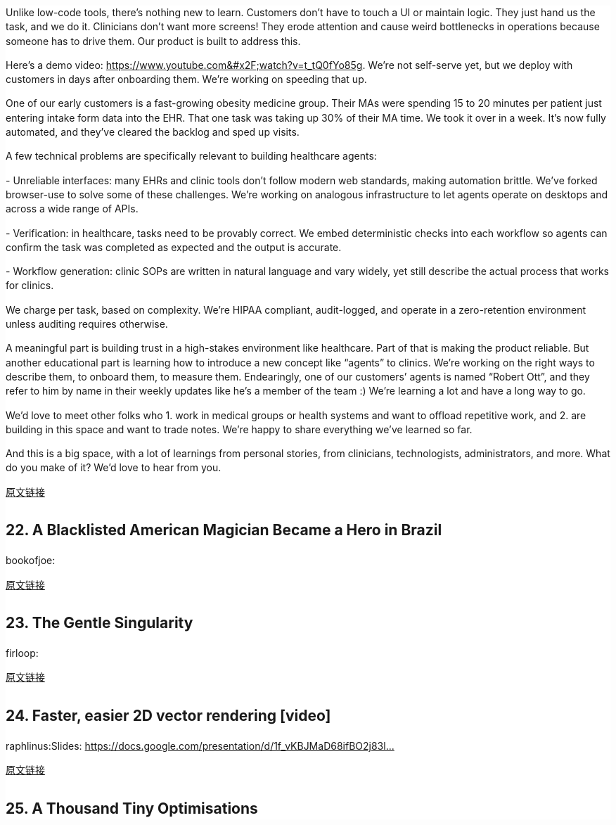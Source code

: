 Unlike low-code tools, there’s nothing new to learn. Customers don’t have to touch a UI or maintain logic. They just hand us the task, and we do it. Clinicians don’t want more screens! They erode attention and cause weird bottlenecks in operations because someone has to drive them. Our product is built to address this.<p>Here’s a demo video: <a href="https:&#x2F;&#x2F;www.youtube.com&#x2F;watch?v=t_tQ0fYo85g" rel="nofollow">https:&#x2F;&#x2F;www.youtube.com&#x2F;watch?v=t_tQ0fYo85g</a>. We’re not self-serve yet, but we deploy with customers in days after onboarding them. We’re working on speeding that up.<p>One of our early customers is a fast-growing obesity medicine group. Their MAs were spending 15 to 20 minutes per patient just entering intake form data into the EHR. That one task was taking up 30% of their MA time. We took it over in a week. It’s now fully automated, and they’ve cleared the backlog and sped up visits.<p>A few technical problems are specifically relevant to building healthcare agents:<p>- Unreliable interfaces: many EHRs and clinic tools don’t follow modern web standards, making automation brittle. We’ve forked browser-use to solve some of these challenges. We’re working on analogous infrastructure to let agents operate on desktops and across a wide range of APIs.<p>- Verification: in healthcare, tasks need to be provably correct. We embed deterministic checks into each workflow so agents can confirm the task was completed as expected and the output is accurate.<p>- Workflow generation: clinic SOPs are written in natural language and vary widely, yet still describe the actual process that works for clinics.<p>We charge per task, based on complexity. We’re HIPAA compliant, audit-logged, and operate in a zero-retention environment unless auditing requires otherwise.<p>A meaningful part is building trust in a high-stakes environment like healthcare. Part of that is making the product reliable. But another educational part is learning how to introduce a new concept like “agents” to clinics. We’re working on the right ways to describe them, to onboard them, to measure them. Endearingly, one of our customers’ agents is named “Robert Ott”, and they refer to him by name in their weekly updates like he’s a member of the team :) We’re learning a lot and have a long way to go.<p>We’d love to meet other folks who 1. work in medical groups or health systems and want to offload repetitive work, and 2. are building in this space and want to trade notes. We’re happy to share everything we’ve learned so far.<p>And this is a big space, with a lot of learnings from personal stories, from clinicians, technologists, administrators, and more. What do you make of it? We’d love to hear from you.

[原文链接]()

## 22. A Blacklisted American Magician Became a Hero in Brazil

bookofjoe:

[原文链接](https://www.wsj.com/lifestyle/careers/magician-brazil-national-celebrity-d31f547a)

## 23. The Gentle Singularity

firloop:

[原文链接](https://blog.samaltman.com/the-gentle-singularity)

## 24. Faster, easier 2D vector rendering [video]

raphlinus:Slides: <a href="https:&#x2F;&#x2F;docs.google.com&#x2F;presentation&#x2F;d&#x2F;1f_vKBJMaD68ifBO2j83lBly9Zdk-2bsvj_DIHXxvcuk" rel="nofollow">https:&#x2F;&#x2F;docs.google.com&#x2F;presentation&#x2F;d&#x2F;1f_vKBJMaD68ifBO2j83l...</a>

[原文链接](https://www.youtube.com/watch?v=_sv8K190Zps)

## 25. A Thousand Tiny Optimisations

